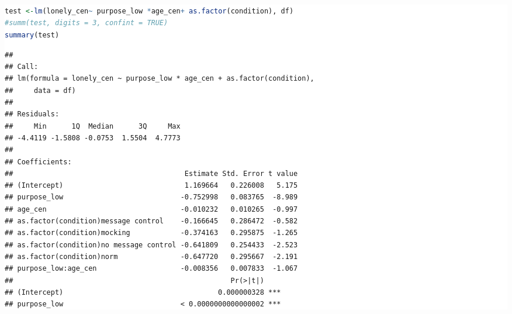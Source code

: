 ``` r
test <-lm(lonely_cen~ purpose_low *age_cen+ as.factor(condition), df)
#summ(test, digits = 3, confint = TRUE)
summary(test)
```

    ## 
    ## Call:
    ## lm(formula = lonely_cen ~ purpose_low * age_cen + as.factor(condition), 
    ##     data = df)
    ## 
    ## Residuals:
    ##     Min      1Q  Median      3Q     Max 
    ## -4.4119 -1.5808 -0.0753  1.5504  4.7773 
    ## 
    ## Coefficients:
    ##                                         Estimate Std. Error t value
    ## (Intercept)                             1.169664   0.226008   5.175
    ## purpose_low                            -0.752998   0.083765  -8.989
    ## age_cen                                -0.010232   0.010265  -0.997
    ## as.factor(condition)message control    -0.166645   0.286472  -0.582
    ## as.factor(condition)mocking            -0.374163   0.295875  -1.265
    ## as.factor(condition)no message control -0.641809   0.254433  -2.523
    ## as.factor(condition)norm               -0.647720   0.295667  -2.191
    ## purpose_low:age_cen                    -0.008356   0.007833  -1.067
    ##                                                    Pr(>|t|)    
    ## (Intercept)                                     0.000000328 ***
    ## purpose_low                            < 0.0000000000000002 ***